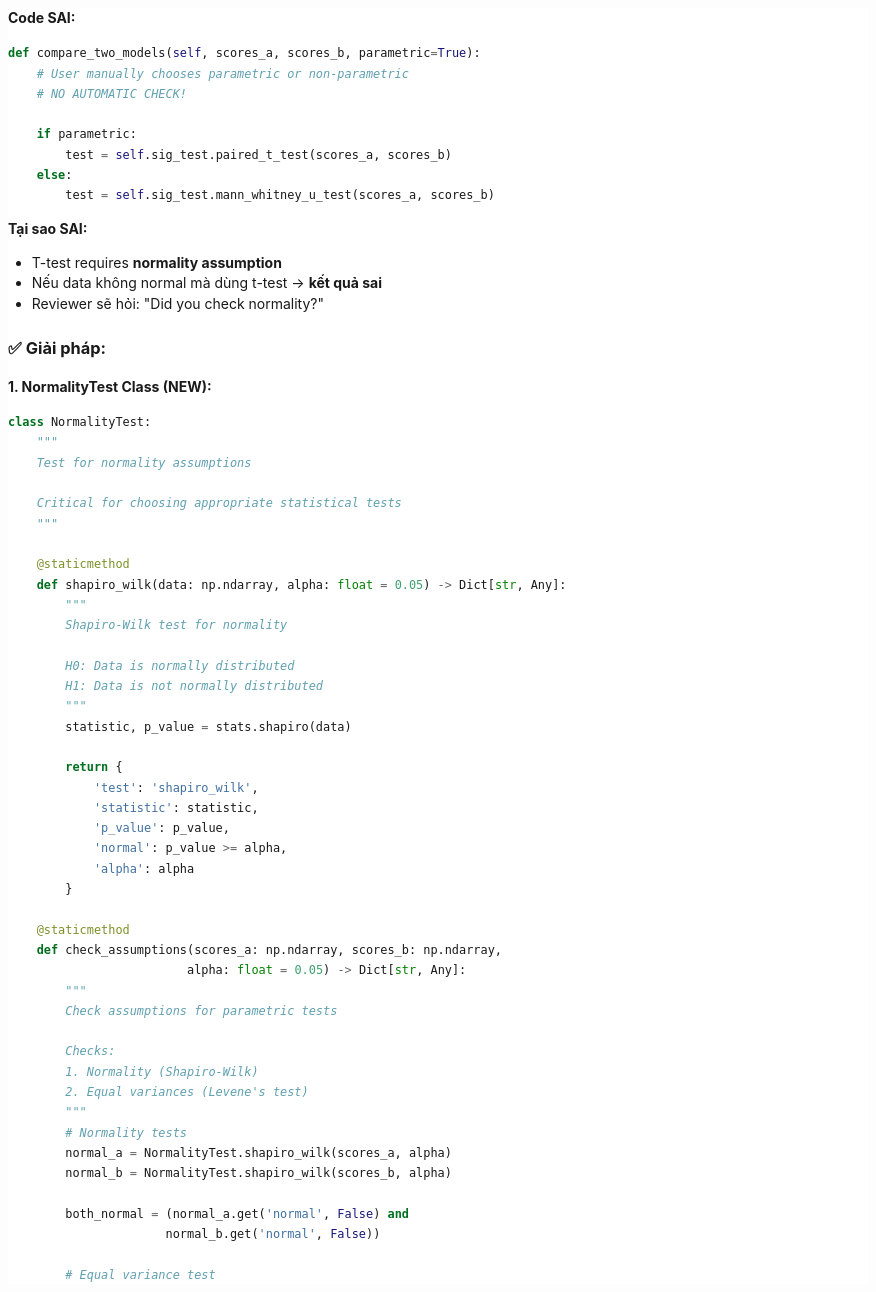 **Code SAI:**
```python
def compare_two_models(self, scores_a, scores_b, parametric=True):
    # User manually chooses parametric or non-parametric
    # NO AUTOMATIC CHECK!
    
    if parametric:
        test = self.sig_test.paired_t_test(scores_a, scores_b)
    else:
        test = self.sig_test.mann_whitney_u_test(scores_a, scores_b)
```

**Tại sao SAI:**
- T-test requires **normality assumption**
- Nếu data không normal mà dùng t-test → **kết quả sai**
- Reviewer sẽ hỏi: "Did you check normality?"

### ✅ Giải pháp:

**1. NormalityTest Class (NEW):**

```python
class NormalityTest:
    """
    Test for normality assumptions
    
    Critical for choosing appropriate statistical tests
    """
    
    @staticmethod
    def shapiro_wilk(data: np.ndarray, alpha: float = 0.05) -> Dict[str, Any]:
        """
        Shapiro-Wilk test for normality
        
        H0: Data is normally distributed
        H1: Data is not normally distributed
        """
        statistic, p_value = stats.shapiro(data)
        
        return {
            'test': 'shapiro_wilk',
            'statistic': statistic,
            'p_value': p_value,
            'normal': p_value >= alpha,
            'alpha': alpha
        }
    
    @staticmethod
    def check_assumptions(scores_a: np.ndarray, scores_b: np.ndarray,
                         alpha: float = 0.05) -> Dict[str, Any]:
        """
        Check assumptions for parametric tests
        
        Checks:
        1. Normality (Shapiro-Wilk)
        2. Equal variances (Levene's test)
        """
        # Normality tests
        normal_a = NormalityTest.shapiro_wilk(scores_a, alpha)
        normal_b = NormalityTest.shapiro_wilk(scores_b, alpha)
        
        both_normal = (normal_a.get('normal', False) and 
                      normal_b.get('normal', False))
        
        # Equal variance test
```